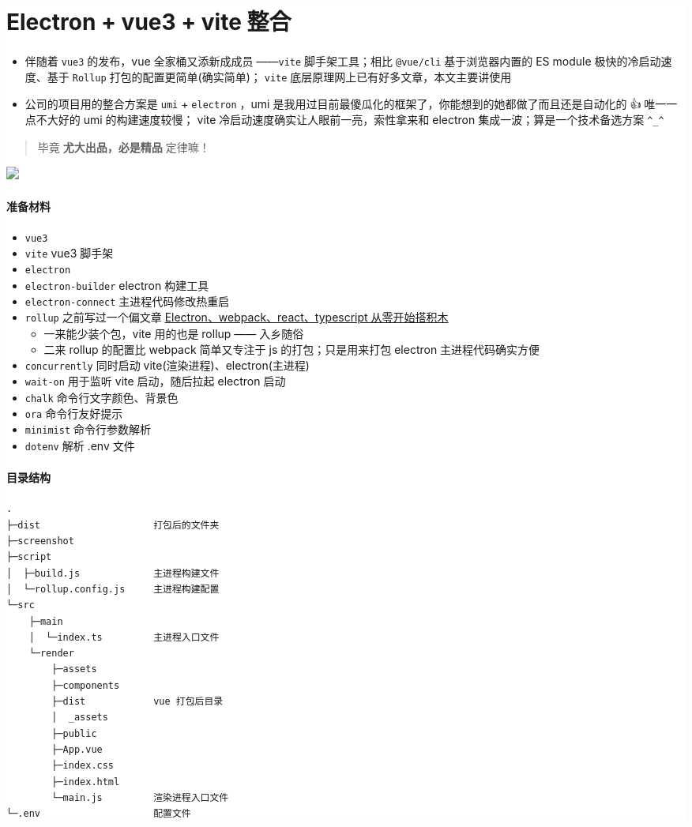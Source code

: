 # Electron + vue3 + vite 整合

- 伴随着 `vue3` 的发布，vue 全家桶又添新成成员 ——`vite` 脚手架工具；相比 `@vue/cli` 基于浏览器内置的 ES module 极快的冷启动速度、基于 `Rollup` 打包的配置更简单(确实简单)；
`vite` 底层原理网上已有好多文章，本文主要讲使用

- 公司的项目用的整合方案是 `umi` + `electron` ，umi 是我用过目前最傻瓜化的框架了，你能想到的她都做了而且还是自动化的 👍
唯一一点不大好的 umi 的构建速度较慢；
vite 冷启动速度确实让人眼前一亮，索性拿来和 electron 集成一波；算是一个技术备选方案 `^_^`

> 毕竟 ****尤大出品，必是精品**** 定律嘛！

![](https://raw.githubusercontent.com/caoxiemeihao/electron-vue-vite/master/screenshot/800x600.png)


#### 准备材料
- `vue3`
- `vite` vue3 脚手架
- `electron`
- `electron-builder` electron 构建工具
- `electron-connect` 主进程代码修改热重启
- `rollup` 之前写过一个偏文章 [Electron、webpack、react、typescript 从零开始搭积木](https://www.jianshu.com/p/3aafab67ff70)
  * 一来能少装个包，vite 用的也是 rollup —— 入乡随俗
  * 二来 rollup 的配置比 webpack 简单又专注于 js 的打包；只是用来打包 electron 主进程代码确实方便
- `concurrently` 同时启动 vite(渲染进程)、electron(主进程)
- `wait-on` 用于监听 vite 启动，随后拉起 electron 启动
- `chalk` 命令行文字颜色、背景色
- `ora` 命令行友好提示
- `minimist` 命令行参数解析
- `dotenv` 解析 .env 文件

#### 目录结构
```tree
.
├─dist                    打包后的文件夹
├─screenshot
├─script
│  ├─build.js             主进程构建文件
│  └─rollup.config.js     主进程构建配置
└─src
    ├─main
    │  └─index.ts         主进程入口文件
    └─render
        ├─assets
        ├─components
        ├─dist            vue 打包后目录
        │  _assets
        ├─public
        ├─App.vue
        ├─index.css
        ├─index.html
        └─main.js         渲染进程入口文件
└─.env                    配置文件
```
